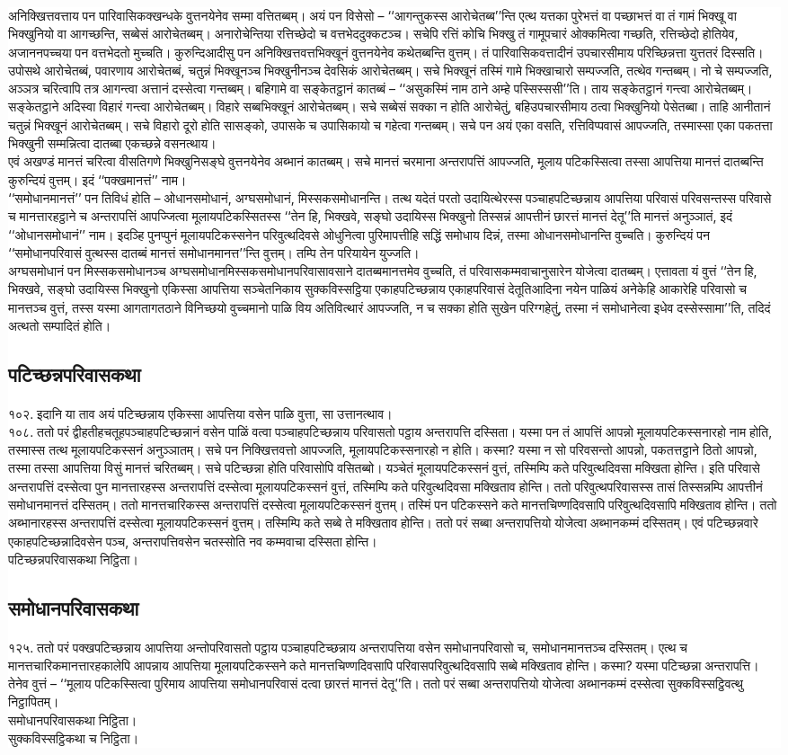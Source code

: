 अनिक्खित्तवत्ताय पन पारिवासिकक्खन्धके वुत्तनयेनेव सम्मा वत्तितब्बम्। अयं पन विसेसो – ‘‘आगन्तुकस्स आरोचेतब्ब’’न्ति एत्थ यत्तका पुरेभत्तं वा पच्छाभत्तं वा तं गामं भिक्खू वा भिक्खुनियो वा आगच्छन्ति, सब्बेसं आरोचेतब्बम्। अनारोचेन्तिया रत्तिच्छेदो च वत्तभेददुक्कटञ्च। सचेपि रत्तिं कोचि भिक्खु तं गामूपचारं ओक्कमित्वा गच्छति, रत्तिच्छेदो होतियेव, अजाननपच्चया पन वत्तभेदतो मुच्चति। कुरुन्दिआदीसु पन अनिक्खित्तवत्तभिक्खूनं वुत्तनयेनेव कथेतब्बन्ति वुत्तम्। तं पारिवासिकवत्तादीनं उपचारसीमाय परिच्छिन्नत्ता युत्ततरं दिस्सति। उपोसथे आरोचेतब्बं, पवारणाय आरोचेतब्बं, चतुन्नं भिक्खूनञ्च भिक्खुनीनञ्च देवसिकं आरोचेतब्बम्। सचे भिक्खूनं तस्मिं गामे भिक्खाचारो सम्पज्जति, तत्थेव गन्तब्बम्। नो चे सम्पज्जति, अञ्ञत्र चरित्वापि तत्र आगन्त्वा अत्तानं दस्सेत्वा गन्तब्बम्। बहिगामे वा सङ्केतट्ठानं कातब्बं – ‘‘असुकस्मिं नाम ठाने अम्हे पस्सिस्ससी’’ति। ताय सङ्केतट्ठानं गन्त्वा आरोचेतब्बम्। सङ्केतट्ठाने अदिस्वा विहारं गन्त्वा आरोचेतब्बम्। विहारे सब्बभिक्खूनं आरोचेतब्बम्। सचे सब्बेसं सक्का न होति आरोचेतुं, बहिउपचारसीमाय ठत्वा भिक्खुनियो पेसेतब्बा। ताहि आनीतानं चतुन्नं भिक्खूनं आरोचेतब्बम्। सचे विहारो दूरो होति सासङ्को, उपासके च उपासिकायो च गहेत्वा गन्तब्बम्। सचे पन अयं एका वसति, रत्तिविप्पवासं आपज्जति, तस्मास्सा एका पकतत्ता भिक्खुनी सम्मन्नित्वा दातब्बा एकच्छन्ने वसनत्थाय।  
एवं अखण्डं मानत्तं चरित्वा वीसतिगणे भिक्खुनिसङ्घे वुत्तनयेनेव अब्भानं कातब्बम्। सचे मानत्तं चरमाना अन्तरापत्तिं आपज्जति, मूलाय पटिकस्सित्वा तस्सा आपत्तिया मानत्तं दातब्बन्ति कुरुन्दियं वुत्तम्। इदं ‘‘पक्खमानत्तं’’ नाम।  
‘‘समोधानमानत्तं’’ पन तिविधं होति – ओधानसमोधानं, अग्घसमोधानं, मिस्सकसमोधानन्ति। तत्थ यदेतं परतो उदायित्थेरस्स पञ्चाहपटिच्छन्नाय आपत्तिया परिवासं परिवसन्तस्स परिवासे च मानत्तारहट्ठाने च अन्तरापत्तिं आपज्जित्वा मूलायपटिकस्सितस्स ‘‘तेन हि, भिक्खवे, सङ्घो उदायिस्स भिक्खुनो तिस्सन्नं आपत्तीनं छारत्तं मानत्तं देतू’’ति मानत्तं अनुञ्ञातं, इदं ‘‘ओधानसमोधानं’’ नाम। इदञ्हि पुनप्पुनं मूलायपटिकस्सनेन परिवुत्थदिवसे ओधुनित्वा पुरिमापत्तीहि सद्धिं समोधाय दिन्नं, तस्मा ओधानसमोधानन्ति वुच्चति। कुरुन्दियं पन ‘‘समोधानपरिवासं वुत्थस्स दातब्बं मानत्तं समोधानमानत्त’’न्ति वुत्तम्। तम्पि तेन परियायेन युज्जति।  
अग्घसमोधानं पन मिस्सकसमोधानञ्च अग्घसमोधानमिस्सकसमोधानपरिवासावसाने दातब्बमानत्तमेव वुच्चति, तं परिवासकम्मवाचानुसारेन योजेत्वा दातब्बम्। एत्तावता यं वुत्तं ‘‘तेन हि, भिक्खवे, सङ्घो उदायिस्स भिक्खुनो एकिस्सा आपत्तिया सञ्चेतनिकाय सुक्कविस्सट्ठिया एकाहपटिच्छन्नाय एकाहपरिवासं देतूतिआदिना नयेन पाळियं अनेकेहि आकारेहि परिवासो च मानत्तञ्च वुत्तं, तस्स यस्मा आगतागतठाने विनिच्छयो वुच्चमानो पाळि विय अतिवित्थारं आपज्जति, न च सक्का होति सुखेन परिग्गहेतुं, तस्मा नं समोधानेत्वा इधेव दस्सेस्सामा’’ति, तदिदं अत्थतो सम्पादितं होति।  


## पटिच्छन्नपरिवासकथा

१०२. इदानि या ताव अयं पटिच्छन्नाय एकिस्सा आपत्तिया वसेन पाळि वुत्ता, सा उत्तानत्थाव।  
१०८. ततो परं द्वीहतीहचतूहपञ्चाहपटिच्छन्नानं वसेन पाळिं वत्वा पञ्चाहपटिच्छन्नाय परिवासतो पट्ठाय अन्तरापत्ति दस्सिता। यस्मा पन तं आपत्तिं आपन्नो मूलायपटिकस्सनारहो नाम होति, तस्मास्स तत्थ मूलायपटिकस्सनं अनुञ्ञातम्। सचे पन निक्खित्तवत्तो आपज्जति, मूलायपटिकस्सनारहो न होति। कस्मा? यस्मा न सो परिवसन्तो आपन्नो, पकतत्तट्ठाने ठितो आपन्नो, तस्मा तस्सा आपत्तिया विसुं मानत्तं चरितब्बम्। सचे पटिच्छन्ना होति परिवासोपि वसितब्बो। यञ्चेतं मूलायपटिकस्सनं वुत्तं, तस्मिम्पि कते परिवुत्थदिवसा मक्खिता होन्ति। इति परिवासे अन्तरापत्तिं दस्सेत्वा पुन मानत्तारहस्स अन्तरापत्तिं दस्सेत्वा मूलायपटिकस्सनं वुत्तं, तस्मिम्पि कते परिवुत्थदिवसा मक्खिताव होन्ति। ततो परिवुत्थपरिवासस्स तासं तिस्सन्नम्पि आपत्तीनं समोधानमानत्तं दस्सितम्। ततो मानत्तचारिकस्स अन्तरापत्तिं दस्सेत्वा मूलायपटिकस्सनं वुत्तम्। तस्मिं पन पटिकस्सने कते मानत्तचिण्णदिवसापि परिवुत्थदिवसापि मक्खिताव होन्ति। ततो अब्भानारहस्स अन्तरापत्तिं दस्सेत्वा मूलायपटिकस्सनं वुत्तम्। तस्मिम्पि कते सब्बे ते मक्खिताव होन्ति। ततो परं सब्बा अन्तरापत्तियो योजेत्वा अब्भानकम्मं दस्सितम्। एवं पटिच्छन्नवारे एकाहपटिच्छन्नादिवसेन पञ्च, अन्तरापत्तिवसेन चतस्सोति नव कम्मवाचा दस्सिता होन्ति।  
पटिच्छन्नपरिवासकथा निट्ठिता।  


## समोधानपरिवासकथा

१२५. ततो परं पक्खपटिच्छन्नाय आपत्तिया अन्तोपरिवासतो पट्ठाय पञ्चाहपटिच्छन्नाय अन्तरापत्तिया वसेन समोधानपरिवासो च, समोधानमानत्तञ्च दस्सितम्। एत्थ च मानत्तचारिकमानत्तारहकालेपि आपन्नाय आपत्तिया मूलायपटिकस्सने कते मानत्तचिण्णदिवसापि परिवासपरिवुत्थदिवसापि सब्बे मक्खिताव होन्ति। कस्मा? यस्मा पटिच्छन्ना अन्तरापत्ति। तेनेव वुत्तं – ‘‘मूलाय पटिकस्सित्वा पुरिमाय आपत्तिया समोधानपरिवासं दत्वा छारत्तं मानत्तं देतू’’ति। ततो परं सब्बा अन्तरापत्तियो योजेत्वा अब्भानकम्मं दस्सेत्वा सुक्कविस्सट्ठिवत्थु निट्ठापितम्।  
समोधानपरिवासकथा निट्ठिता।  
सुक्कविस्सट्ठिकथा च निट्ठिता।  
